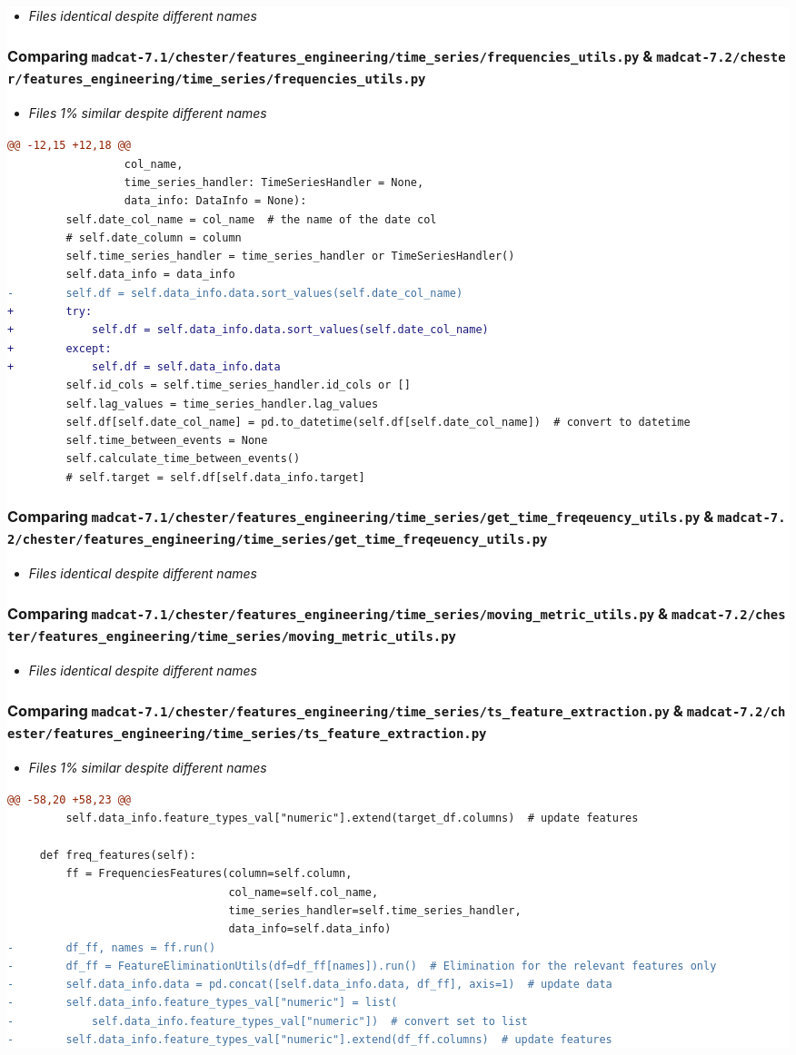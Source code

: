  * *Files identical despite different names*

### Comparing `madcat-7.1/chester/features_engineering/time_series/frequencies_utils.py` & `madcat-7.2/chester/features_engineering/time_series/frequencies_utils.py`

 * *Files 1% similar despite different names*

```diff
@@ -12,15 +12,18 @@
                  col_name,
                  time_series_handler: TimeSeriesHandler = None,
                  data_info: DataInfo = None):
         self.date_col_name = col_name  # the name of the date col
         # self.date_column = column
         self.time_series_handler = time_series_handler or TimeSeriesHandler()
         self.data_info = data_info
-        self.df = self.data_info.data.sort_values(self.date_col_name)
+        try:
+            self.df = self.data_info.data.sort_values(self.date_col_name)
+        except:
+            self.df = self.data_info.data
         self.id_cols = self.time_series_handler.id_cols or []
         self.lag_values = time_series_handler.lag_values
         self.df[self.date_col_name] = pd.to_datetime(self.df[self.date_col_name])  # convert to datetime
         self.time_between_events = None
         self.calculate_time_between_events()
         # self.target = self.df[self.data_info.target]
```

### Comparing `madcat-7.1/chester/features_engineering/time_series/get_time_freqeuency_utils.py` & `madcat-7.2/chester/features_engineering/time_series/get_time_freqeuency_utils.py`

 * *Files identical despite different names*

### Comparing `madcat-7.1/chester/features_engineering/time_series/moving_metric_utils.py` & `madcat-7.2/chester/features_engineering/time_series/moving_metric_utils.py`

 * *Files identical despite different names*

### Comparing `madcat-7.1/chester/features_engineering/time_series/ts_feature_extraction.py` & `madcat-7.2/chester/features_engineering/time_series/ts_feature_extraction.py`

 * *Files 1% similar despite different names*

```diff
@@ -58,20 +58,23 @@
         self.data_info.feature_types_val["numeric"].extend(target_df.columns)  # update features
 
     def freq_features(self):
         ff = FrequenciesFeatures(column=self.column,
                                  col_name=self.col_name,
                                  time_series_handler=self.time_series_handler,
                                  data_info=self.data_info)
-        df_ff, names = ff.run()
-        df_ff = FeatureEliminationUtils(df=df_ff[names]).run()  # Elimination for the relevant features only
-        self.data_info.data = pd.concat([self.data_info.data, df_ff], axis=1)  # update data
-        self.data_info.feature_types_val["numeric"] = list(
-            self.data_info.feature_types_val["numeric"])  # convert set to list
-        self.data_info.feature_types_val["numeric"].extend(df_ff.columns)  # update features
```
